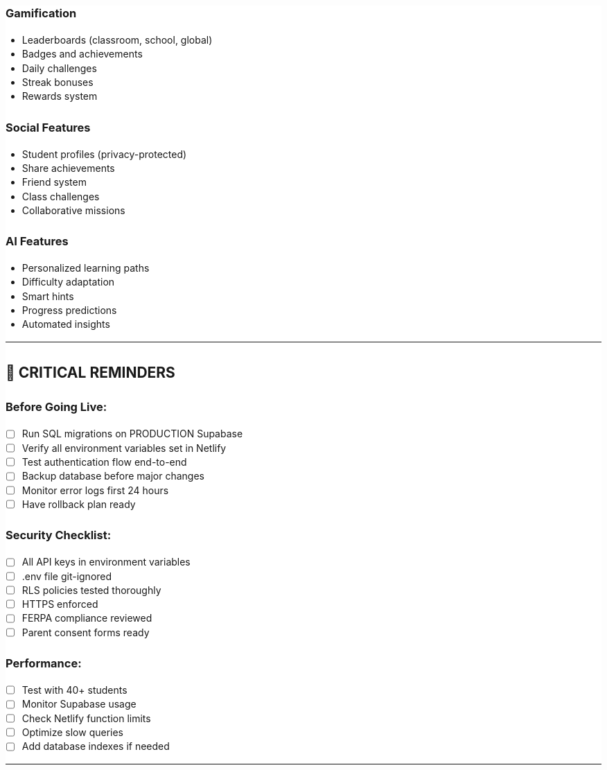 ### **Gamification**
- Leaderboards (classroom, school, global)
- Badges and achievements
- Daily challenges
- Streak bonuses
- Rewards system

### **Social Features**
- Student profiles (privacy-protected)
- Share achievements
- Friend system
- Class challenges
- Collaborative missions

### **AI Features**
- Personalized learning paths
- Difficulty adaptation
- Smart hints
- Progress predictions
- Automated insights

---

## 🚨 CRITICAL REMINDERS

### **Before Going Live:**
- [ ] Run SQL migrations on PRODUCTION Supabase
- [ ] Verify all environment variables set in Netlify
- [ ] Test authentication flow end-to-end
- [ ] Backup database before major changes
- [ ] Monitor error logs first 24 hours
- [ ] Have rollback plan ready

### **Security Checklist:**
- [ ] All API keys in environment variables
- [ ] .env file git-ignored
- [ ] RLS policies tested thoroughly
- [ ] HTTPS enforced
- [ ] FERPA compliance reviewed
- [ ] Parent consent forms ready

### **Performance:**
- [ ] Test with 40+ students
- [ ] Monitor Supabase usage
- [ ] Check Netlify function limits
- [ ] Optimize slow queries
- [ ] Add database indexes if needed

---
